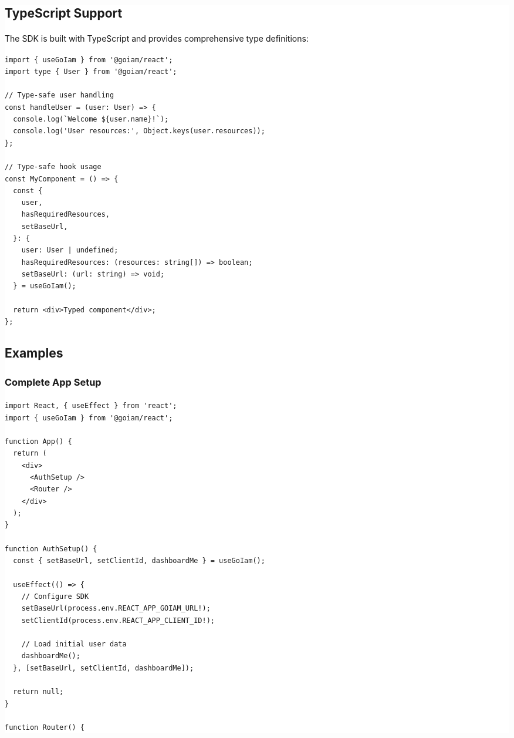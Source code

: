 ## TypeScript Support

The SDK is built with TypeScript and provides comprehensive type definitions:

```tsx
import { useGoIam } from '@goiam/react';
import type { User } from '@goiam/react';

// Type-safe user handling
const handleUser = (user: User) => {
  console.log(`Welcome ${user.name}!`);
  console.log('User resources:', Object.keys(user.resources));
};

// Type-safe hook usage
const MyComponent = () => {
  const {
    user,
    hasRequiredResources,
    setBaseUrl,
  }: {
    user: User | undefined;
    hasRequiredResources: (resources: string[]) => boolean;
    setBaseUrl: (url: string) => void;
  } = useGoIam();

  return <div>Typed component</div>;
};
```

## Examples

### Complete App Setup

```tsx
import React, { useEffect } from 'react';
import { useGoIam } from '@goiam/react';

function App() {
  return (
    <div>
      <AuthSetup />
      <Router />
    </div>
  );
}

function AuthSetup() {
  const { setBaseUrl, setClientId, dashboardMe } = useGoIam();

  useEffect(() => {
    // Configure SDK
    setBaseUrl(process.env.REACT_APP_GOIAM_URL!);
    setClientId(process.env.REACT_APP_CLIENT_ID!);

    // Load initial user data
    dashboardMe();
  }, [setBaseUrl, setClientId, dashboardMe]);

  return null;
}

function Router() {
```